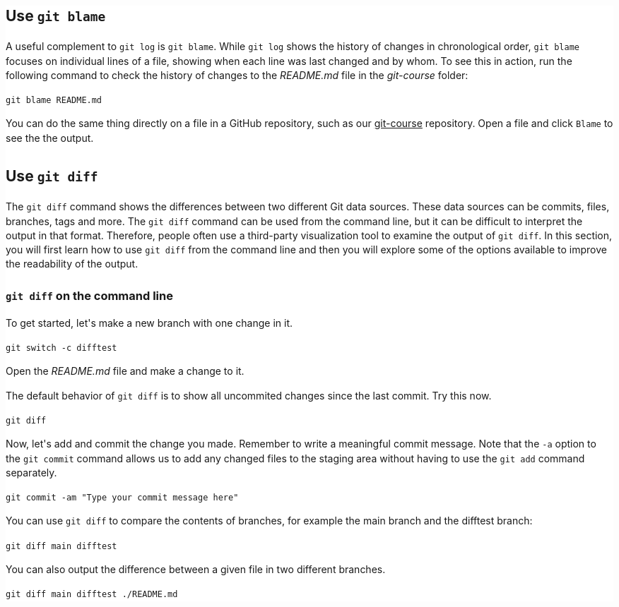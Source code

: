 ## Use `git blame` <a name="blame"></a>
A useful complement to `git log` is `git blame`. While `git log` shows the history of changes in chronological order, `git blame` focuses on individual lines of a file, showing when each line was last changed and by whom. To see this in action, run the following command to check the history of changes to the *README.md* file in the *git-course* folder:

```plaintext
git blame README.md
```

You can do the same thing directly on a file in a GitHub repository, such as our [git-course](https://github.com/C2SM/git-course/tree/main) repository. Open a file and click `Blame` to see the the output.

## Use `git diff` <a name="diff"></a>
The `git diff` command shows the differences between two different Git data sources. These data sources can be commits, files, branches, tags and more. The `git diff` command can be used from the command line, but it can be difficult to interpret the output in that format. Therefore, people often use a third-party visualization tool to examine the output of `git diff`. In this section, you will first learn how to use `git diff` from the command line and then you will explore some of the options available to improve the readability of the output.

### `git diff` on the command line

To get started, let's make a new branch with one change in it.

```plaintext
git switch -c difftest
```

Open the *README.md* file and make a change to it.

The default behavior of `git diff` is to show all uncommited changes since the last commit. Try this now.

```plaintext
git diff
```

Now, let's add and commit the change you made. Remember to write a meaningful commit message. Note that the `-a` option to the `git commit` command allows us to add any changed files to the staging area without having to use the `git add` command separately.

```plaintext
git commit -am "Type your commit message here"
```

You can use `git diff` to compare the contents of branches, for example the main branch and the difftest branch:

```plaintext
git diff main difftest
```

You can also output the difference between a given file in two different branches.

```plaintext
git diff main difftest ./README.md
```
